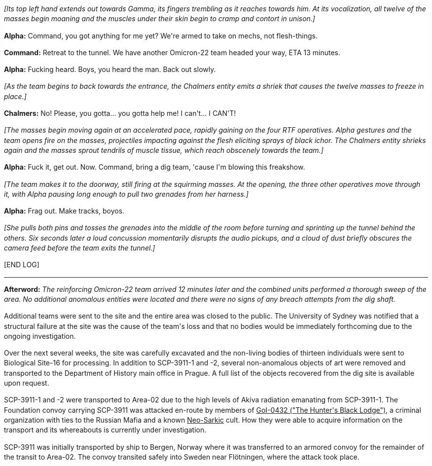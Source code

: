 _\[Its top left hand extends out towards Gamma, its fingers trembling as it reaches towards him. At its vocalization, all twelve of the masses begin moaning and the muscles under their skin begin to cramp and contort in unison.\]_

**Alpha:** Command, you got anything for me yet? We're armed to take on mechs, not flesh-things.

**Command:** Retreat to the tunnel. We have another Omicron-22 team headed your way, ETA 13 minutes.

**Alpha:** Fucking heard. Boys, you heard the man. Back out slowly.

_\[As the team begins to back towards the entrance, the Chalmers entity emits a shriek that causes the twelve masses to freeze in place.\]_

**Chalmers:** No! Please, you gotta… you gotta help me! I can't… I CAN'T!

_\[The masses begin moving again at an accelerated pace, rapidly gaining on the four RTF operatives. Alpha gestures and the team opens fire on the masses, projectiles impacting against the flesh eliciting sprays of black ichor. The Chalmers entity shrieks again and the masses sprout tendrils of muscle tissue, which reach obscenely towards the team.\]_

**Alpha:** Fuck it, get out. Now. Command, bring a dig team, 'cause I'm blowing this freakshow.

_\[The team makes it to the doorway, still firing at the squirming masses. At the opening, the three other operatives move through it, with Alpha pausing long enough to pull two grenades from her harness.\]_

**Alpha:** Frag out. Make tracks, boyos.

_\[She pulls both pins and tosses the grenades into the middle of the room before turning and sprinting up the tunnel behind the others. Six seconds later a loud concussion momentarily disrupts the audio pickups, and a cloud of dust briefly obscures the camera feed before the team exits the tunnel.\]_

\[END LOG\]

* * *

**Afterword:** _The reinforcing Omicron-22 team arrived 12 minutes later and the combined units performed a thorough sweep of the area. No additional anomalous entities were located and there were no signs of any breach attempts from the dig shaft._

Additional teams were sent to the site and the entire area was closed to the public. The University of Sydney was notified that a structural failure at the site was the cause of the team's loss and that no bodies would be immediately forthcoming due to the ongoing investigation.

Over the next several weeks, the site was carefully excavated and the non-living bodies of thirteen individuals were sent to Biological Site-16 for processing. In addition to SCP-3911-1 and -2, several non-anomalous objects of art were removed and transported to the Department of History main office in Prague. A full list of the objects recovered from the dig site is available upon request.

SCP-3911-1 and -2 were transported to Area-02 due to the high levels of Akiva radiation emanating from SCP-3911-1. The Foundation convoy carrying SCP-3911 was attacked en-route by members of [GoI-0432 ("The Hunter's Black Lodge")](http://www.scp-wiki.net/scp-2408), a criminal organization with ties to the Russian Mafia and a known [Neo-Sarkic](http://www.scp-wiki.net/sarkicism-hub) cult. How they were able to acquire information on the transport and its whereabouts is currently under investigation.

SCP-3911 was initially transported by ship to Bergen, Norway where it was transferred to an armored convoy for the remainder of the transit to Area-02. The convoy transited safely into Sweden near Flötningen, where the attack took place.
